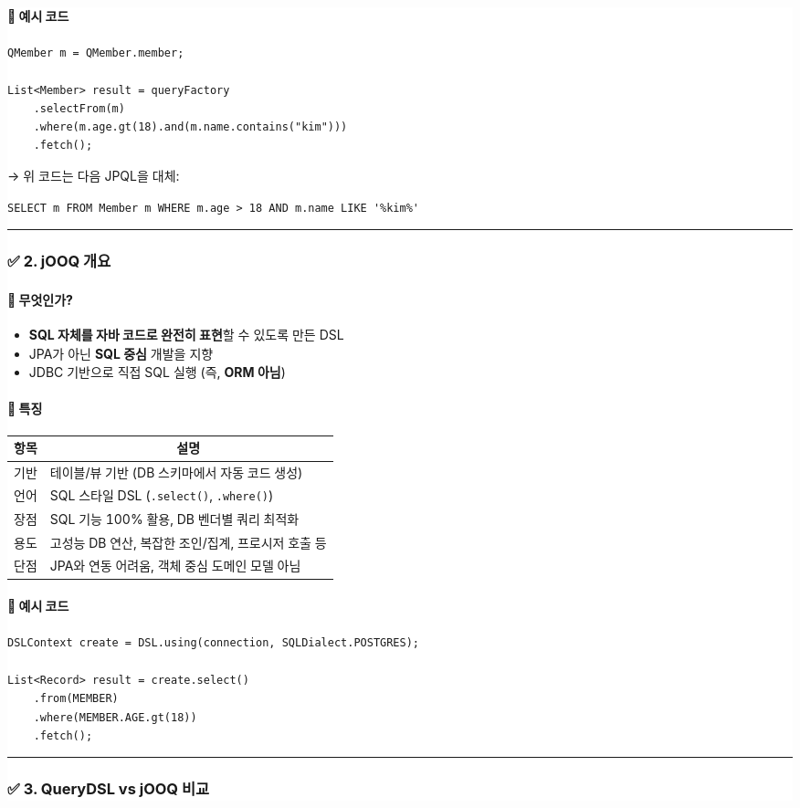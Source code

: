 #### 🔹 예시 코드

```
QMember m = QMember.member;

List<Member> result = queryFactory
    .selectFrom(m)
    .where(m.age.gt(18).and(m.name.contains("kim")))
    .fetch();
```

→ 위 코드는 다음 JPQL을 대체:

```
SELECT m FROM Member m WHERE m.age > 18 AND m.name LIKE '%kim%'
```

------

### ✅ 2. jOOQ 개요

#### 🔹 무엇인가?

- **SQL 자체를 자바 코드로 완전히 표현**할 수 있도록 만든 DSL
- JPA가 아닌 **SQL 중심** 개발을 지향
- JDBC 기반으로 직접 SQL 실행 (즉, **ORM 아님**)

#### 🔹 특징

| 항목 | 설명                                               |
| ---- | -------------------------------------------------- |
| 기반 | 테이블/뷰 기반 (DB 스키마에서 자동 코드 생성)      |
| 언어 | SQL 스타일 DSL (`.select()`, `.where()`)           |
| 장점 | SQL 기능 100% 활용, DB 벤더별 쿼리 최적화          |
| 용도 | 고성능 DB 연산, 복잡한 조인/집계, 프로시저 호출 등 |
| 단점 | JPA와 연동 어려움, 객체 중심 도메인 모델 아님      |

#### 🔹 예시 코드

```
DSLContext create = DSL.using(connection, SQLDialect.POSTGRES);

List<Record> result = create.select()
    .from(MEMBER)
    .where(MEMBER.AGE.gt(18))
    .fetch();
```

------

### ✅ 3. QueryDSL vs jOOQ 비교
